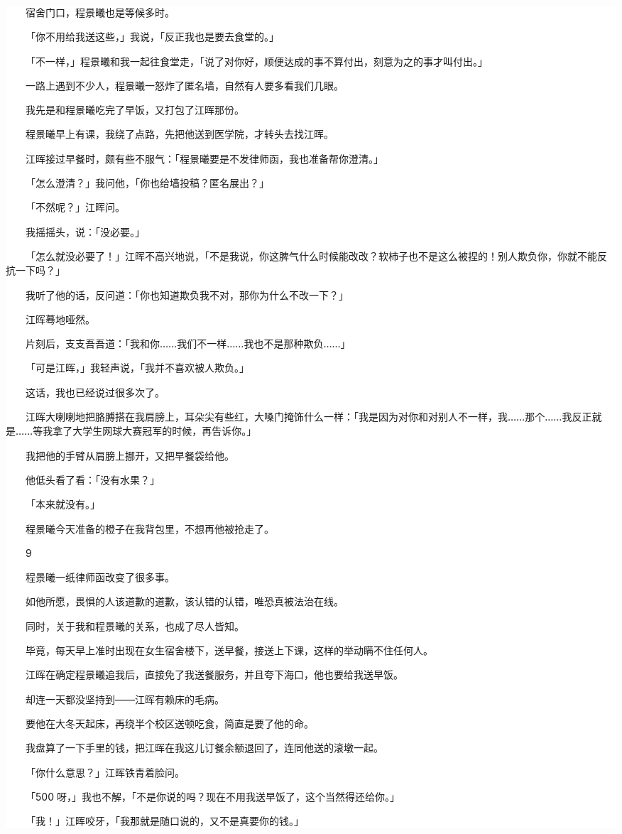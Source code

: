 &emsp;&emsp;宿舍门口，程景曦也是等候多时。  
  
&emsp;&emsp;「你不用给我送这些，」我说，「反正我也是要去食堂的。」  
  
&emsp;&emsp;「不一样，」程景曦和我一起往食堂走，「说了对你好，顺便达成的事不算付出，刻意为之的事才叫付出。」  
  
&emsp;&emsp;一路上遇到不少人，程景曦一怒炸了匿名墙，自然有人要多看我们几眼。  
  
&emsp;&emsp;我先是和程景曦吃完了早饭，又打包了江晖那份。  
  
&emsp;&emsp;程景曦早上有课，我绕了点路，先把他送到医学院，才转头去找江晖。  
  
&emsp;&emsp;江晖接过早餐时，颇有些不服气：「程景曦要是不发律师函，我也准备帮你澄清。」  
  
&emsp;&emsp;「怎么澄清？」我问他，「你也给墙投稿？匿名展出？」  
  
&emsp;&emsp;「不然呢？」江晖问。  
  
&emsp;&emsp;我摇摇头，说：「没必要。」  
  
&emsp;&emsp;「怎么就没必要了！」江晖不高兴地说，「不是我说，你这脾气什么时候能改改？软柿子也不是这么被捏的！别人欺负你，你就不能反抗一下吗？」  
  
&emsp;&emsp;我听了他的话，反问道：「你也知道欺负我不对，那你为什么不改一下？」  
  
&emsp;&emsp;江晖蓦地哑然。  
  
&emsp;&emsp;片刻后，支支吾吾道：「我和你……我们不一样……我也不是那种欺负……」  
  
&emsp;&emsp;「可是江晖，」我轻声说，「我并不喜欢被人欺负。」  
  
&emsp;&emsp;这话，我也已经说过很多次了。  
  
&emsp;&emsp;江晖大喇喇地把胳膊搭在我肩膀上，耳朵尖有些红，大嗓门掩饰什么一样：「我是因为对你和对别人不一样，我……那个……我反正就是……等我拿了大学生网球大赛冠军的时候，再告诉你。」  
  
&emsp;&emsp;我把他的手臂从肩膀上挪开，又把早餐袋给他。  
  
&emsp;&emsp;他低头看了看：「没有水果？」  
  
&emsp;&emsp;「本来就没有。」  
  
&emsp;&emsp;程景曦今天准备的橙子在我背包里，不想再他被抢走了。  
  
&emsp;&emsp;9  
  
&emsp;&emsp;程景曦一纸律师函改变了很多事。  
  
&emsp;&emsp;如他所愿，畏惧的人该道歉的道歉，该认错的认错，唯恐真被法治在线。  
  
&emsp;&emsp;同时，关于我和程景曦的关系，也成了尽人皆知。  
  
&emsp;&emsp;毕竟，每天早上准时出现在女生宿舍楼下，送早餐，接送上下课，这样的举动瞒不住任何人。  
  
&emsp;&emsp;江晖在确定程景曦追我后，直接免了我送餐服务，并且夸下海口，他也要给我送早饭。  
  
&emsp;&emsp;却连一天都没坚持到——江晖有赖床的毛病。  
  
&emsp;&emsp;要他在大冬天起床，再绕半个校区送顿吃食，简直是要了他的命。  
  
&emsp;&emsp;我盘算了一下手里的钱，把江晖在我这儿订餐余额退回了，连同他送的滚墩一起。  
  
&emsp;&emsp;「你什么意思？」江晖铁青着脸问。  
  
&emsp;&emsp;「500 呀，」我也不解，「不是你说的吗？现在不用我送早饭了，这个当然得还给你。」  
  
&emsp;&emsp;「我！」江晖咬牙，「我那就是随口说的，又不是真要你的钱。」  
  
